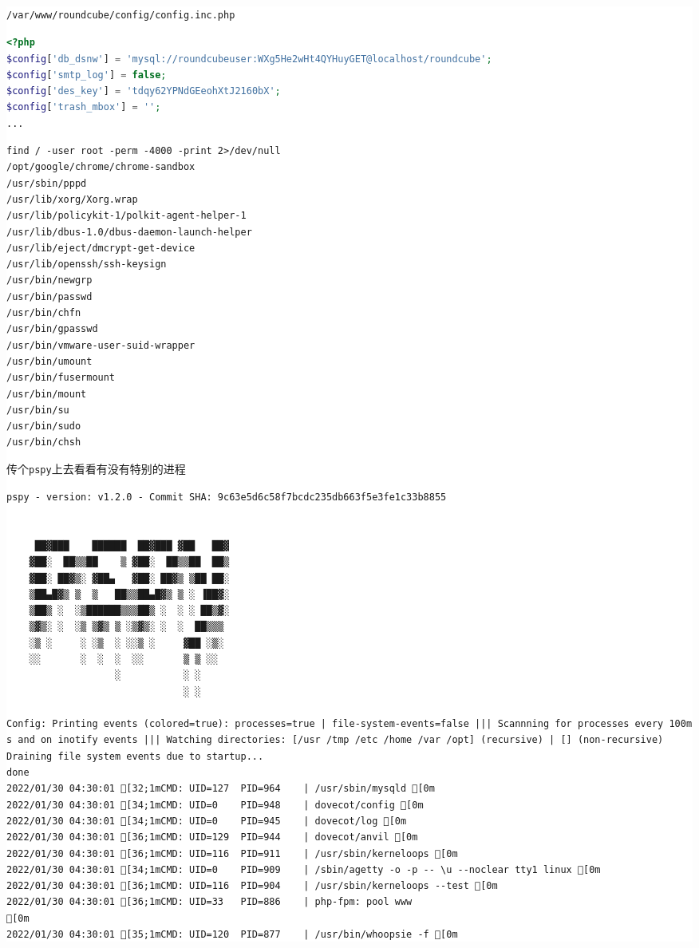 `/var/www/roundcube/config/config.inc.php`

```php
<?php
$config['db_dsnw'] = 'mysql://roundcubeuser:WXg5He2wHt4QYHuyGET@localhost/roundcube';
$config['smtp_log'] = false;
$config['des_key'] = 'tdqy62YPNdGEeohXtJ2160bX';
$config['trash_mbox'] = '';
...
```

```
find / -user root -perm -4000 -print 2>/dev/null
/opt/google/chrome/chrome-sandbox
/usr/sbin/pppd
/usr/lib/xorg/Xorg.wrap
/usr/lib/policykit-1/polkit-agent-helper-1
/usr/lib/dbus-1.0/dbus-daemon-launch-helper
/usr/lib/eject/dmcrypt-get-device
/usr/lib/openssh/ssh-keysign
/usr/bin/newgrp
/usr/bin/passwd
/usr/bin/chfn
/usr/bin/gpasswd
/usr/bin/vmware-user-suid-wrapper
/usr/bin/umount
/usr/bin/fusermount
/usr/bin/mount
/usr/bin/su
/usr/bin/sudo
/usr/bin/chsh
```

传个`pspy`上去看看有没有特别的进程

```
pspy - version: v1.2.0 - Commit SHA: 9c63e5d6c58f7bcdc235db663f5e3fe1c33b8855


     ██▓███    ██████  ██▓███ ▓██   ██▓
    ▓██░  ██▒▒██    ▒ ▓██░  ██▒▒██  ██▒
    ▓██░ ██▓▒░ ▓██▄   ▓██░ ██▓▒ ▒██ ██░
    ▒██▄█▓▒ ▒  ▒   ██▒▒██▄█▓▒ ▒ ░ ▐██▓░
    ▒██▒ ░  ░▒██████▒▒▒██▒ ░  ░ ░ ██▒▓░
    ▒▓▒░ ░  ░▒ ▒▓▒ ▒ ░▒▓▒░ ░  ░  ██▒▒▒ 
    ░▒ ░     ░ ░▒  ░ ░░▒ ░     ▓██ ░▒░ 
    ░░       ░  ░  ░  ░░       ▒ ▒ ░░  
                   ░           ░ ░     
                               ░ ░     

Config: Printing events (colored=true): processes=true | file-system-events=false ||| Scannning for processes every 100ms and on inotify events ||| Watching directories: [/usr /tmp /etc /home /var /opt] (recursive) | [] (non-recursive)
Draining file system events due to startup...
done
2022/01/30 04:30:01 [32;1mCMD: UID=127  PID=964    | /usr/sbin/mysqld [0m
2022/01/30 04:30:01 [34;1mCMD: UID=0    PID=948    | dovecot/config [0m
2022/01/30 04:30:01 [34;1mCMD: UID=0    PID=945    | dovecot/log [0m
2022/01/30 04:30:01 [36;1mCMD: UID=129  PID=944    | dovecot/anvil [0m
2022/01/30 04:30:01 [36;1mCMD: UID=116  PID=911    | /usr/sbin/kerneloops [0m
2022/01/30 04:30:01 [34;1mCMD: UID=0    PID=909    | /sbin/agetty -o -p -- \u --noclear tty1 linux [0m
2022/01/30 04:30:01 [36;1mCMD: UID=116  PID=904    | /usr/sbin/kerneloops --test [0m
2022/01/30 04:30:01 [36;1mCMD: UID=33   PID=886    | php-fpm: pool www                                                             [0m
2022/01/30 04:30:01 [35;1mCMD: UID=120  PID=877    | /usr/bin/whoopsie -f [0m
```